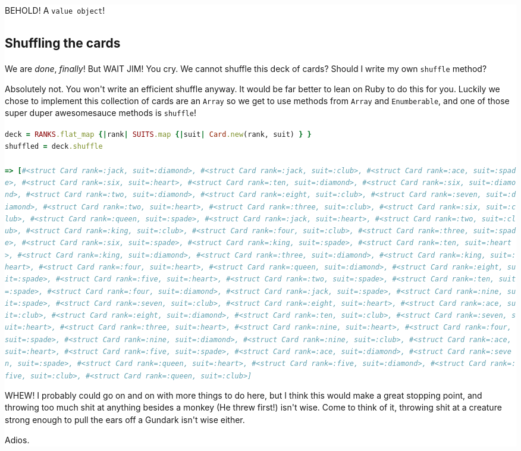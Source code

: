 BEHOLD! A `value object`!

## Shuffling the cards

We are *done*, *finally*! But WAIT JIM! You cry. We cannot shuffle this deck of
cards? Should I write my own ```shuffle``` method?

Absolutely not. You won't write an efficient shuffle anyway. It would be far
better to lean on Ruby to do this for you. Luckily we chose to implement this
collection of cards are an ```Array``` so we get to use methods from ```Array```
and ```Enumberable```, and one of those super duper awesomesauce methods is
```shuffle```!

```ruby
deck = RANKS.flat_map {|rank| SUITS.map {|suit| Card.new(rank, suit) } }
shuffled = deck.shuffle

=> [#<struct Card rank=:jack, suit=:diamond>, #<struct Card rank=:jack, suit=:club>, #<struct Card rank=:ace, suit=:spade>, #<struct Card rank=:six, suit=:heart>, #<struct Card rank=:ten, suit=:diamond>, #<struct Card rank=:six, suit=:diamond>, #<struct Card rank=:two, suit=:diamond>, #<struct Card rank=:eight, suit=:club>, #<struct Card rank=:seven, suit=:diamond>, #<struct Card rank=:two, suit=:heart>, #<struct Card rank=:three, suit=:club>, #<struct Card rank=:six, suit=:club>, #<struct Card rank=:queen, suit=:spade>, #<struct Card rank=:jack, suit=:heart>, #<struct Card rank=:two, suit=:club>, #<struct Card rank=:king, suit=:club>, #<struct Card rank=:four, suit=:club>, #<struct Card rank=:three, suit=:spade>, #<struct Card rank=:six, suit=:spade>, #<struct Card rank=:king, suit=:spade>, #<struct Card rank=:ten, suit=:heart>, #<struct Card rank=:king, suit=:diamond>, #<struct Card rank=:three, suit=:diamond>, #<struct Card rank=:king, suit=:heart>, #<struct Card rank=:four, suit=:heart>, #<struct Card rank=:queen, suit=:diamond>, #<struct Card rank=:eight, suit=:spade>, #<struct Card rank=:five, suit=:heart>, #<struct Card rank=:two, suit=:spade>, #<struct Card rank=:ten, suit=:spade>, #<struct Card rank=:four, suit=:diamond>, #<struct Card rank=:jack, suit=:spade>, #<struct Card rank=:nine, suit=:spade>, #<struct Card rank=:seven, suit=:club>, #<struct Card rank=:eight, suit=:heart>, #<struct Card rank=:ace, suit=:club>, #<struct Card rank=:eight, suit=:diamond>, #<struct Card rank=:ten, suit=:club>, #<struct Card rank=:seven, suit=:heart>, #<struct Card rank=:three, suit=:heart>, #<struct Card rank=:nine, suit=:heart>, #<struct Card rank=:four, suit=:spade>, #<struct Card rank=:nine, suit=:diamond>, #<struct Card rank=:nine, suit=:club>, #<struct Card rank=:ace, suit=:heart>, #<struct Card rank=:five, suit=:spade>, #<struct Card rank=:ace, suit=:diamond>, #<struct Card rank=:seven, suit=:spade>, #<struct Card rank=:queen, suit=:heart>, #<struct Card rank=:five, suit=:diamond>, #<struct Card rank=:five, suit=:club>, #<struct Card rank=:queen, suit=:club>]
```

WHEW! I probably could go on and on with more things to do here, but I think
this would make a great stopping point, and throwing too much shit at anything
besides a monkey (He threw first!) isn't wise. Come to think of it, throwing
shit at a creature strong enough to pull the ears off a Gundark isn't wise
either.

Adios.
